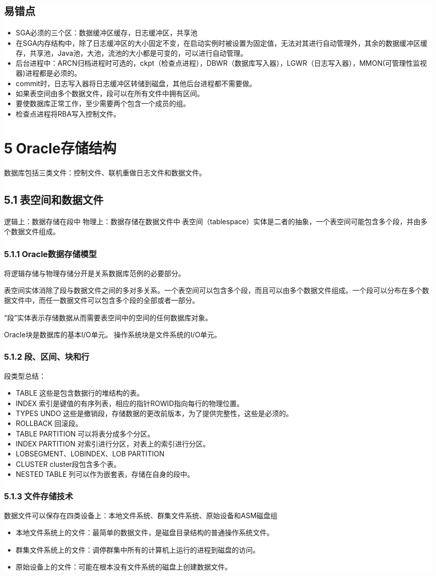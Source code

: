 ## 易错点
- SGA必须的三个区：数据缓冲区缓存，日志缓冲区，共享池
- 在SGA内存结构中，除了日志缓冲区的大小固定不变，在启动实例时被设置为固定值，无法对其进行自动管理外，其余的数据缓冲区缓存，共享池，Java池，大池，流池的大小都是可变的，可以进行自动管理。
- 后台进程中：ARCN归档进程时可选的，ckpt（检查点进程），DBWR（数据库写入器），LGWR（日志写入器），MMON(可管理性监视器)进程都是必须的。
- commit时，日志写入器将日志缓冲区转储到磁盘，其他后台进程都不需要做。
- 如果表空间由多个数据文件，段可以在所有文件中拥有区间。
- 要使数据库正常工作，至少需要两个包含一个成员的组。
- 检查点进程将RBA写入控制文件。


# 5 Oracle存储结构
数据库包括三类文件：控制文件、联机重做日志文件和数据文件。

## 5.1 表空间和数据文件

逻辑上：数据存储在段中
物理上：数据存储在数据文件中
表空间（tablespace）实体是二者的抽象，一个表空间可能包含多个段，并由多个数据文件组成。

### 5.1.1 Oracle数据存储模型

将逻辑存储与物理存储分开是关系数据库范例的必要部分。

表空间实体消除了段与数据文件之间的多对多关系。一个表空间可以包含多个段，而且可以由多个数据文件组成。一个段可以分布在多个数据文件中，而任一数据文件可以包含多个段的全部或者一部分。

“段”实体表示存储数据从而需要表空间中的空间的任何数据库对象。

Oracle块是数据库的基本I/O单元。
操作系统块是文件系统的I/O单元。

### 5.1.2 段、区间、块和行

段类型总结：
- TABLE 这些是包含数据行的堆结构的表。
- INDEX 索引是键值的有序列表，相应的指针ROWID指向每行的物理位置。
- TYPES UNDO 这些是撤销段，存储数据的更改前版本，为了提供完整性，这些是必须的。
- ROLLBACK 回滚段。
- TABLE PARTITION 可以将表分成多个分区。
- INDEX PARTITION 对索引进行分区，对表上的索引进行分区。
- LOBSEGMENT、LOBINDEX、LOB PARTITION
- CLUSTER cluster段包含多个表。
- NESTED TABLE 列可以作为嵌套表，存储在自身的段中。

### 5.1.3 文件存储技术

数据文件可以保存在四类设备上：本地文件系统、群集文件系统、原始设备和ASM磁盘组

- 本地文件系统上的文件：最简单的数据文件，是磁盘目录结构的普通操作系统文件。

- 群集文件系统上的文件：调停群集中所有的计算机上运行的进程到磁盘的访问。

- 原始设备上的文件：可能在根本没有文件系统的磁盘上创建数据文件。
